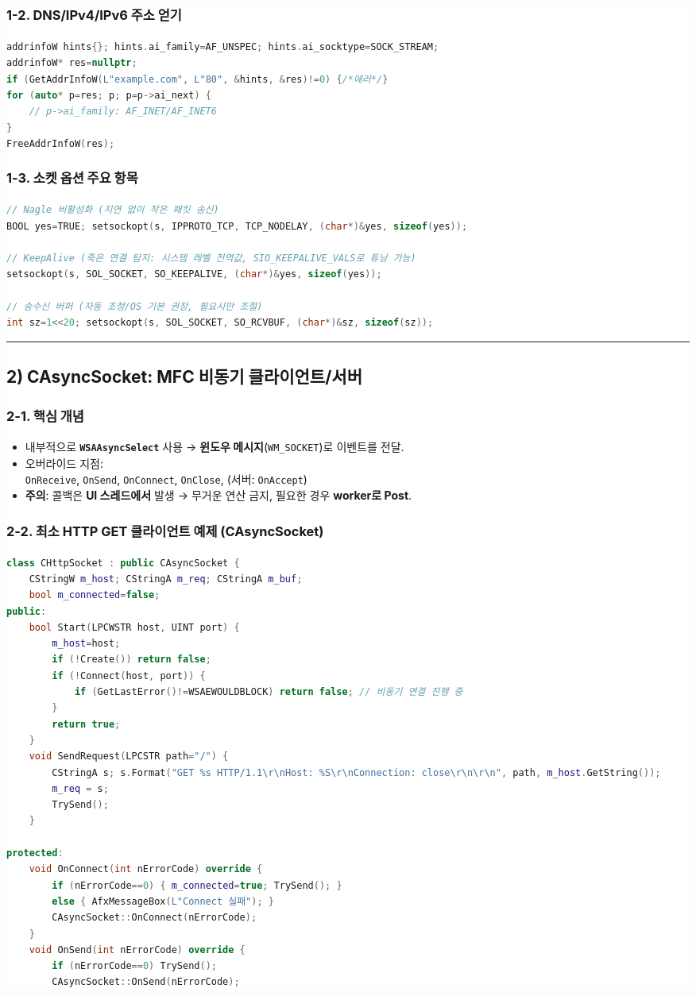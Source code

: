 ### 1-2. DNS/IPv4/IPv6 주소 얻기
```cpp
addrinfoW hints{}; hints.ai_family=AF_UNSPEC; hints.ai_socktype=SOCK_STREAM;
addrinfoW* res=nullptr;
if (GetAddrInfoW(L"example.com", L"80", &hints, &res)!=0) {/*에러*/}
for (auto* p=res; p; p=p->ai_next) {
    // p->ai_family: AF_INET/AF_INET6
}
FreeAddrInfoW(res);
```

### 1-3. 소켓 옵션 주요 항목
```cpp
// Nagle 비활성화 (지연 없이 작은 패킷 송신)
BOOL yes=TRUE; setsockopt(s, IPPROTO_TCP, TCP_NODELAY, (char*)&yes, sizeof(yes));

// KeepAlive (죽은 연결 탐지: 시스템 레벨 전역값, SIO_KEEPALIVE_VALS로 튜닝 가능)
setsockopt(s, SOL_SOCKET, SO_KEEPALIVE, (char*)&yes, sizeof(yes));

// 송수신 버퍼 (자동 조정/OS 기본 권장, 필요시만 조절)
int sz=1<<20; setsockopt(s, SOL_SOCKET, SO_RCVBUF, (char*)&sz, sizeof(sz));
```

---

## 2) CAsyncSocket: MFC 비동기 클라이언트/서버

### 2-1. 핵심 개념
- 내부적으로 **`WSAAsyncSelect`** 사용 → **윈도우 메시지**(`WM_SOCKET`)로 이벤트를 전달.
- 오버라이드 지점:  
  `OnReceive`, `OnSend`, `OnConnect`, `OnClose`, (서버: `OnAccept`)  
- **주의**: 콜백은 **UI 스레드에서** 발생 → 무거운 연산 금지, 필요한 경우 **worker로 Post**.

### 2-2. 최소 HTTP GET 클라이언트 예제 (CAsyncSocket)
```cpp
class CHttpSocket : public CAsyncSocket {
    CStringW m_host; CStringA m_req; CStringA m_buf;
    bool m_connected=false;
public:
    bool Start(LPCWSTR host, UINT port) {
        m_host=host;
        if (!Create()) return false;
        if (!Connect(host, port)) {
            if (GetLastError()!=WSAEWOULDBLOCK) return false; // 비동기 연결 진행 중
        }
        return true;
    }
    void SendRequest(LPCSTR path="/") {
        CStringA s; s.Format("GET %s HTTP/1.1\r\nHost: %S\r\nConnection: close\r\n\r\n", path, m_host.GetString());
        m_req = s;
        TrySend();
    }

protected:
    void OnConnect(int nErrorCode) override {
        if (nErrorCode==0) { m_connected=true; TrySend(); }
        else { AfxMessageBox(L"Connect 실패"); }
        CAsyncSocket::OnConnect(nErrorCode);
    }
    void OnSend(int nErrorCode) override {
        if (nErrorCode==0) TrySend();
        CAsyncSocket::OnSend(nErrorCode);
```